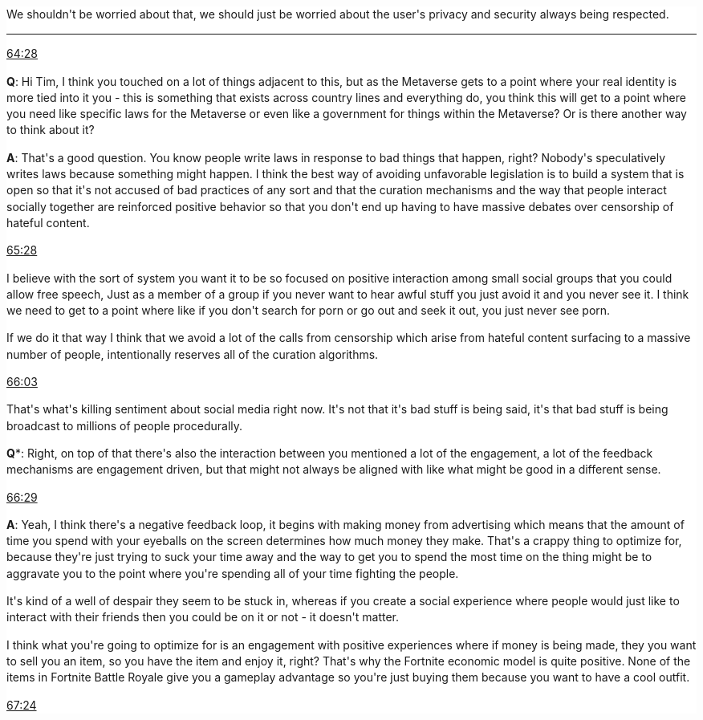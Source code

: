 We shouldn't be worried about that, we should just be worried about the user's privacy and security always being respected.

---

[64:28](https://youtu.be/KBEg9riBc_U?t=3868)

**Q**: Hi Tim, I think you touched on a lot of things adjacent to this, but as the Metaverse gets to a point where your real identity is more tied into it you - this is something that exists across country lines and everything do, you think this will get to a point where you need like specific laws for the Metaverse or even like a government for things within the Metaverse? Or is there another way to think about it?

**A**: That's a good question. You know people write laws in response to bad things that happen, right? Nobody's speculatively writes laws because something might happen. I think the best way of avoiding unfavorable legislation is to build a system that is open so that it's not accused of bad practices of any sort and that the curation mechanisms and the way that people interact socially together are reinforced positive behavior so that you don't end up having to have massive debates over censorship of hateful content.

[65:28](https://youtu.be/KBEg9riBc_U?t=3928)

I believe with the sort of system you want it to be so focused on positive interaction among small social groups that you could allow free speech, Just as a member of a group if you never want to hear awful stuff you just avoid it and you never see it. I think we need to get to a point where like if you don't search for porn or go out and seek it out, you just never see porn. 

If we do it that way I think that we avoid a lot of the calls from censorship which arise from hateful content surfacing to a massive number of people, intentionally reserves all of the curation algorithms.

[66:03](https://youtu.be/KBEg9riBc_U?t=3963)

That's what's killing sentiment about social media right now. It's not that it's bad stuff is being said, it's that bad stuff is being broadcast to millions of people procedurally.

**Q***: Right, on top of that there's also the interaction between you mentioned a lot of the engagement, a lot of the feedback mechanisms are engagement driven, but that might not always be aligned with like what might be good in a different sense.

[66:29](https://youtu.be/KBEg9riBc_U?t=3989)

**A**: Yeah, I think there's a negative feedback loop, it begins with making money from advertising which means that the amount of time you spend with your eyeballs on the screen determines how much money they make. That's a crappy thing to optimize for, because they're just trying to suck your time away and the way to get you to spend the most time on the thing might be to aggravate you to the point where you're spending all of your time fighting the people. 

It's kind of a well of despair they seem to be stuck in, whereas if you create a social experience where people would just like to interact with their friends then you could be on it or not - it doesn't matter.

I think what you're going to optimize for is an engagement with positive experiences where if money is being made, they you want to sell you an item, so you have the item and enjoy it, right? That's why the Fortnite economic model is quite positive. None of the items in Fortnite Battle Royale give you a gameplay advantage so you're just buying them because you want to have a cool outfit.

[67:24](https://youtu.be/KBEg9riBc_U?t=4044)
